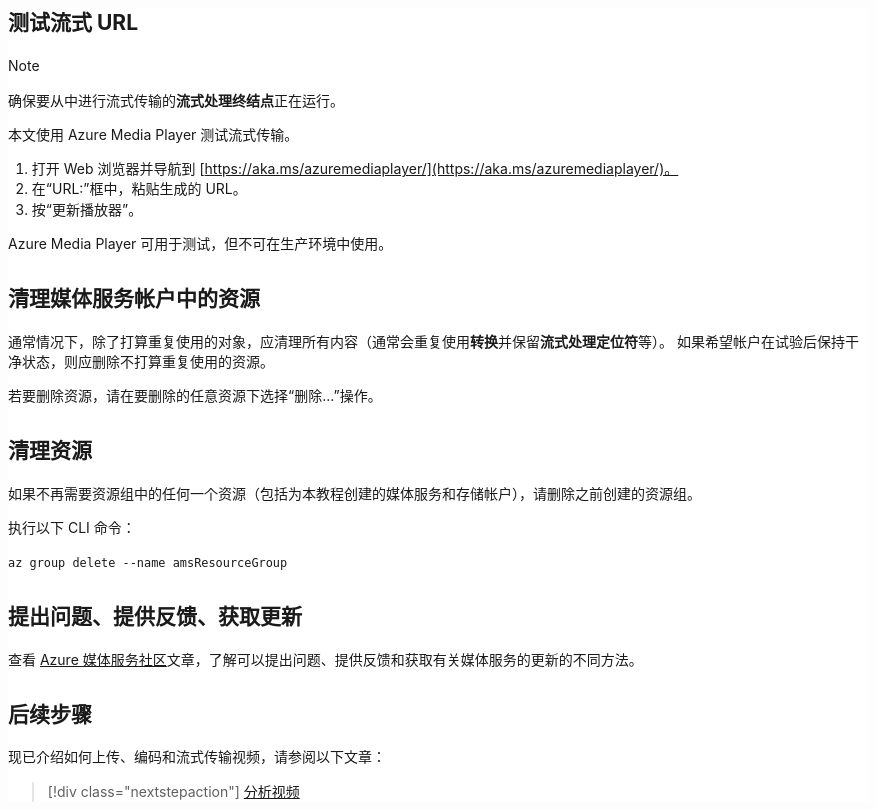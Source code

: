 ## <a name="test-the-streaming-url"></a>测试流式 URL


> [!NOTE]
> 确保要从中进行流式传输的**流式处理终结点**正在运行。

本文使用 Azure Media Player 测试流式传输。 

1. 打开 Web 浏览器并导航到 [https://aka.ms/azuremediaplayer/](https://aka.ms/azuremediaplayer/)。
2. 在“URL:”框中，粘贴生成的 URL。 
3. 按“更新播放器”。

Azure Media Player 可用于测试，但不可在生产环境中使用。 

## <a name="clean-up-resources-in-your-media-services-account"></a>清理媒体服务帐户中的资源

通常情况下，除了打算重复使用的对象，应清理所有内容（通常会重复使用**转换**并保留**流式处理定位符**等）。 如果希望帐户在试验后保持干净状态，则应删除不打算重复使用的资源。  

若要删除资源，请在要删除的任意资源下选择“删除...”操作。

## <a name="clean-up-resources"></a>清理资源

如果不再需要资源组中的任何一个资源（包括为本教程创建的媒体服务和存储帐户），请删除之前创建的资源组。  

执行以下 CLI 命令：

```azurecli
az group delete --name amsResourceGroup
```

## <a name="ask-questions-give-feedback-get-updates"></a>提出问题、提供反馈、获取更新

查看 [Azure 媒体服务社区](media-services-community.md)文章，了解可以提出问题、提供反馈和获取有关媒体服务的更新的不同方法。

## <a name="next-steps"></a>后续步骤

现已介绍如何上传、编码和流式传输视频，请参阅以下文章： 

> [!div class="nextstepaction"]
> [分析视频](analyze-videos-tutorial-with-api.md)
